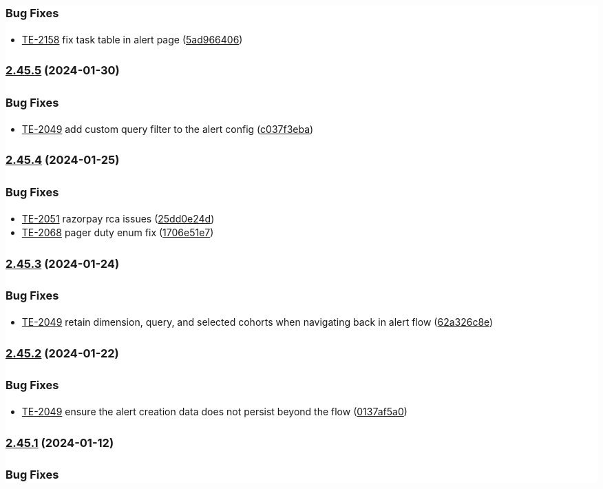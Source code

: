 
### Bug Fixes

* [TE-2158](https://cortexdata.atlassian.net/browse/TE-2158) fix task table in alert page ([5ad966406](https://github.com/startreedata/thirdeye/commit/5ad966406e48d22c9b10d09f0203b638709c970f))

### [2.45.5](https://github.com/startreedata/thirdeye/compare/thirdeye-ui-2.45.4...thirdeye-ui-2.45.5) (2024-01-30)


### Bug Fixes

* [TE-2049](https://cortexdata.atlassian.net/browse/TE-2049) add custom query filter to the alert config ([c037f3eba](https://github.com/startreedata/thirdeye/commit/c037f3eba573e6d6fbacdf3d59053d454d603472))

### [2.45.4](https://github.com/startreedata/thirdeye/compare/thirdeye-ui-2.45.3...thirdeye-ui-2.45.4) (2024-01-25)


### Bug Fixes

* [TE-2051](https://cortexdata.atlassian.net/browse/TE-2051) razorpay rca issues ([25dd0e24d](https://github.com/startreedata/thirdeye/commit/25dd0e24d30471a55b742bfd2469cff65f36f21a))
* [TE-2068](https://cortexdata.atlassian.net/browse/TE-2068) pager duty enum fix ([1706e51e7](https://github.com/startreedata/thirdeye/commit/1706e51e7114db3894b31e8094ca6b6ca3ecfd22))

### [2.45.3](https://github.com/startreedata/thirdeye/compare/thirdeye-ui-2.45.2...thirdeye-ui-2.45.3) (2024-01-24)


### Bug Fixes

* [TE-2049](https://cortexdata.atlassian.net/browse/TE-2049) retain dimension, query, and selected cohorts when navigating back in alert flow ([62a326c8e](https://github.com/startreedata/thirdeye/commit/62a326c8ec520f82ab7289ceac81c02e0e5c111b))

### [2.45.2](https://github.com/startreedata/thirdeye/compare/thirdeye-ui-2.45.1...thirdeye-ui-2.45.2) (2024-01-22)


### Bug Fixes

* [TE-2049](https://cortexdata.atlassian.net/browse/TE-2049) ensure the alert creation data does not persist beyond the flow ([0137af5a0](https://github.com/startreedata/thirdeye/commit/0137af5a01d91a463437d0c2ccd6b6474332715f))

### [2.45.1](https://github.com/startreedata/thirdeye/compare/thirdeye-ui-2.45.0...thirdeye-ui-2.45.1) (2024-01-12)


### Bug Fixes
